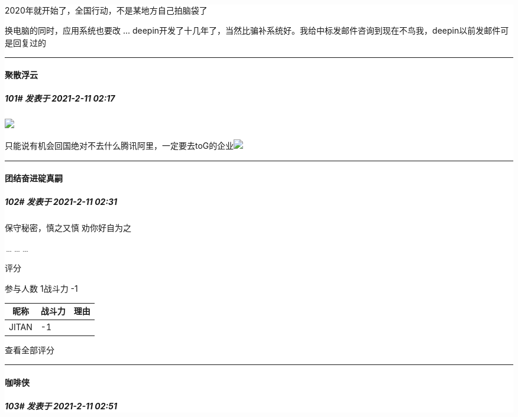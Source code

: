 2020年就开始了，全国行动，不是某地方自己拍脑袋了

换电脑的同时，应用系统也要改 ...</blockquote>
deepin开发了十几年了，当然比骗补系统好。我给中标发邮件咨询到现在不鸟我，deepin以前发邮件可是回复过的







*****

####  聚散浮云  
##### 101#       发表于 2021-2-11 02:17



<img src="https://static.saraba1st.com/image/smiley/face2017/067.png" referrerpolicy="no-referrer">

只能说有机会回国绝对不去什么腾讯阿里，一定要去toG的企业<img src="https://static.saraba1st.com/image/smiley/face2017/067.png" referrerpolicy="no-referrer">







*****

####  团结奋进碇真嗣  
##### 102#       发表于 2021-2-11 02:31




保守秘密，慎之又慎
劝你好自为之



﹍﹍﹍

评分





 参与人数 1战斗力 -1

|昵称|战斗力|理由|
|----|---|---|
| JITAN|-1||



查看全部评分






*****

####  咖啡侠  
##### 103#       发表于 2021-2-11 02:51
